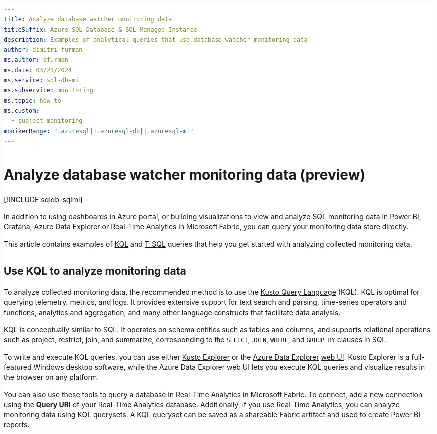 ```yaml
---
title: Analyze database watcher monitoring data
titleSuffix: Azure SQL Database & SQL Managed Instance
description: Examples of analytical queries that use database watcher monitoring data
author: dimitri-furman
ms.author: dfurman
ms.date: 03/21/2024
ms.service: sql-db-mi
ms.subservice: monitoring
ms.topic: how-to
ms.custom:
  - subject-monitoring
monikerRange: "=azuresql||=azuresql-db||=azuresql-mi"
---
```


# Analyze database watcher monitoring data (preview)

[!INCLUDE [sqldb-sqlmi](./includes/appliesto-sqldb-sqlmi.md)]

In addition to using [dashboards in Azure portal](database-watcher-overview.md#dashboards), or building visualizations to view and analyze SQL monitoring data in [Power BI](/azure/data-explorer/power-bi-data-connector), [Grafana](/azure/data-explorer/grafana), [Azure Data Explorer](/azure/data-explorer/data-explorer-overview) or [Real-Time Analytics in Microsoft Fabric](/fabric/real-time-analytics/overview), you can query your monitoring data store directly.

This article contains examples of [KQL](#use-kql-to-analyze-monitoring-data) and [T-SQL](#use-t-sql-to-analyze-monitoring-data) queries that help you get started with analyzing collected monitoring data.

## Use KQL to analyze monitoring data

To analyze collected monitoring data, the recommended method is to use the [Kusto Query Language](/azure/data-explorer/kusto/query/) (KQL). KQL is optimal for querying telemetry, metrics, and logs. It provides extensive support for text search and parsing, time-series operators and functions, analytics and aggregation, and many other language constructs that facilitate data analysis.

KQL is conceptually similar to SQL. It operates on schema entities such as tables and columns, and supports relational operations such as project, restrict, join, and summarize, corresponding to the `SELECT`, `JOIN`, `WHERE`, and `GROUP BY` clauses in SQL.

To write and execute KQL queries, you can use either [Kusto Explorer](/azure/data-explorer/kusto/tools/kusto-explorer) or the [Azure Data Explorer](/azure/data-explorer/data-explorer-overview) [web UI](/azure/data-explorer/web-ui-query-overview). Kusto Explorer is a full-featured Windows desktop software, while the Azure Data Explorer web UI lets you execute KQL queries and visualize results in the browser on any platform.

You can also use these tools to query a database in Real-Time Analytics in Microsoft Fabric. To connect, add a new connection using the **Query URI** of your Real-Time Analytics database. Additionally, if you use Real-Time Analytics, you can analyze monitoring data using [KQL querysets](/fabric/real-time-analytics/create-query-set). A KQL queryset can be saved as a shareable Fabric artifact and used to create Power BI reports.
